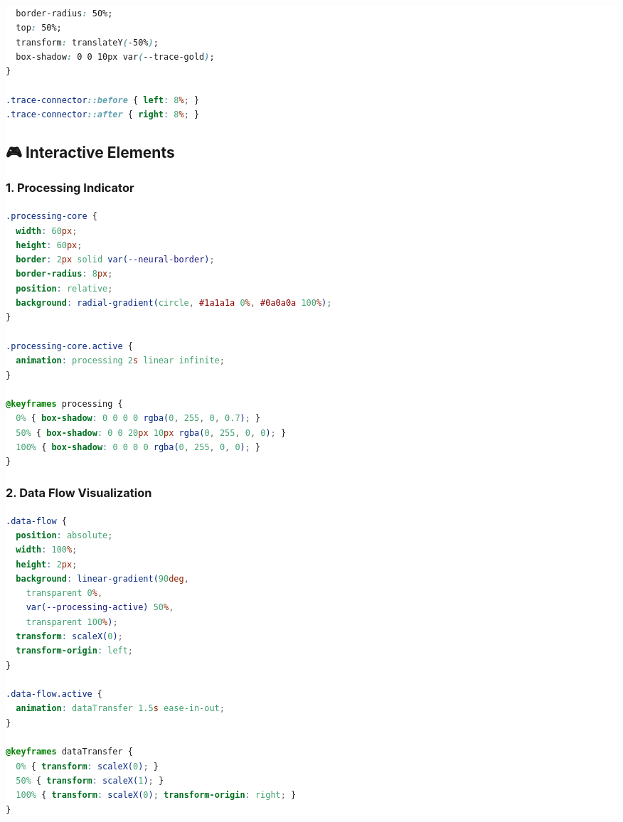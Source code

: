 ```css
  border-radius: 50%;
  top: 50%;
  transform: translateY(-50%);
  box-shadow: 0 0 10px var(--trace-gold);
}

.trace-connector::before { left: 8%; }
.trace-connector::after { right: 8%; }
```

## 🎮 Interactive Elements

### 1. **Processing Indicator**
```css
.processing-core {
  width: 60px;
  height: 60px;
  border: 2px solid var(--neural-border);
  border-radius: 8px;
  position: relative;
  background: radial-gradient(circle, #1a1a1a 0%, #0a0a0a 100%);
}

.processing-core.active {
  animation: processing 2s linear infinite;
}

@keyframes processing {
  0% { box-shadow: 0 0 0 0 rgba(0, 255, 0, 0.7); }
  50% { box-shadow: 0 0 20px 10px rgba(0, 255, 0, 0); }
  100% { box-shadow: 0 0 0 0 rgba(0, 255, 0, 0); }
}
```

### 2. **Data Flow Visualization**
```css
.data-flow {
  position: absolute;
  width: 100%;
  height: 2px;
  background: linear-gradient(90deg, 
    transparent 0%, 
    var(--processing-active) 50%, 
    transparent 100%);
  transform: scaleX(0);
  transform-origin: left;
}

.data-flow.active {
  animation: dataTransfer 1.5s ease-in-out;
}

@keyframes dataTransfer {
  0% { transform: scaleX(0); }
  50% { transform: scaleX(1); }
  100% { transform: scaleX(0); transform-origin: right; }
}
```
